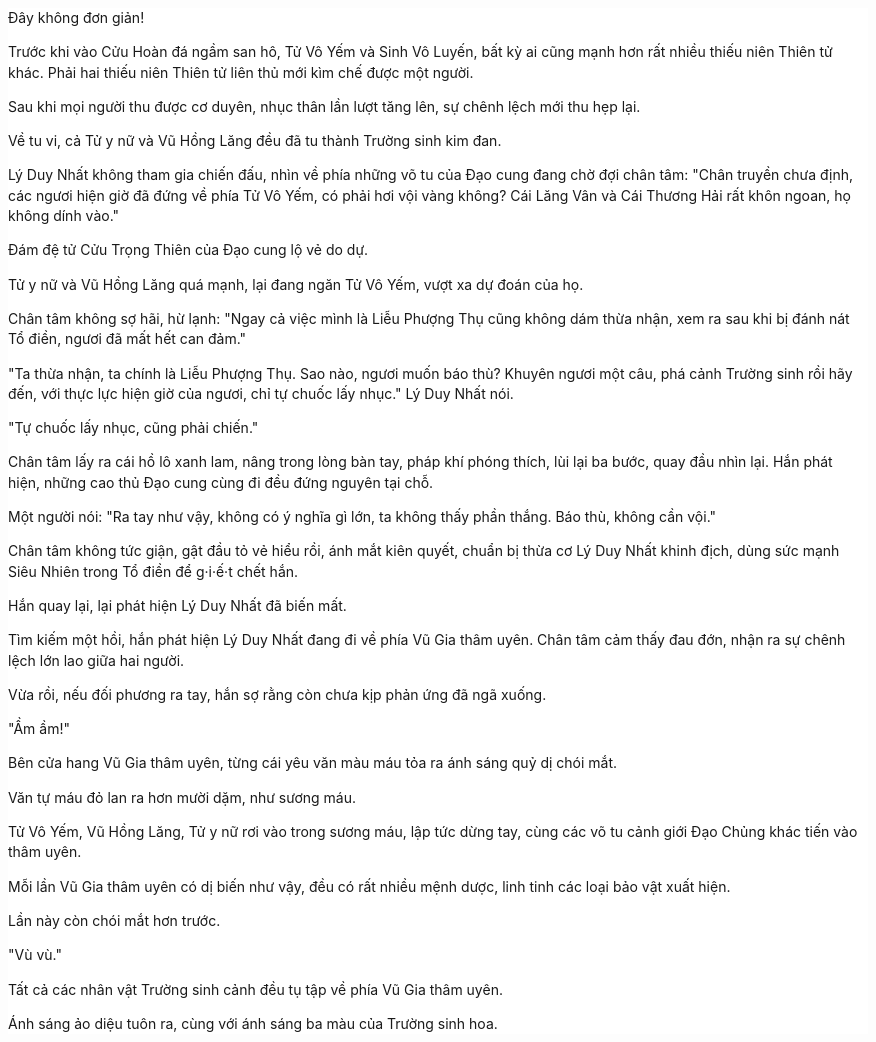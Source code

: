 Đây không đơn giản!

Trước khi vào Cửu Hoàn đá ngầm san hô, Tử Vô Yếm và Sinh Vô Luyến, bất kỳ ai cũng mạnh hơn rất nhiều thiếu niên Thiên tử khác. Phải hai thiếu niên Thiên tử liên thủ mới kìm chế được một người.

Sau khi mọi người thu được cơ duyên, nhục thân lần lượt tăng lên, sự chênh lệch mới thu hẹp lại.

Về tu vi, cả Tử y nữ và Vũ Hồng Lăng đều đã tu thành Trường sinh kim đan.

Lý Duy Nhất không tham gia chiến đấu, nhìn về phía những võ tu của Đạo cung đang chờ đợi chân tâm: "Chân truyền chưa định, các ngươi hiện giờ đã đứng về phía Tử Vô Yếm, có phải hơi vội vàng không? Cái Lăng Vân và Cái Thương Hải rất khôn ngoan, họ không dính vào."

Đám đệ tử Cửu Trọng Thiên của Đạo cung lộ vẻ do dự.

Tử y nữ và Vũ Hồng Lăng quá mạnh, lại đang ngăn Tử Vô Yếm, vượt xa dự đoán của họ.

Chân tâm không sợ hãi, hừ lạnh: "Ngay cả việc mình là Liễu Phượng Thụ cũng không dám thừa nhận, xem ra sau khi bị đánh nát Tổ điền, ngươi đã mất hết can đảm."

"Ta thừa nhận, ta chính là Liễu Phượng Thụ. Sao nào, ngươi muốn báo thù? Khuyên ngươi một câu, phá cảnh Trường sinh rồi hãy đến, với thực lực hiện giờ của ngươi, chỉ tự chuốc lấy nhục." Lý Duy Nhất nói.

"Tự chuốc lấy nhục, cũng phải chiến."

Chân tâm lấy ra cái hồ lô xanh lam, nâng trong lòng bàn tay, pháp khí phóng thích, lùi lại ba bước, quay đầu nhìn lại. Hắn phát hiện, những cao thủ Đạo cung cùng đi đều đứng nguyên tại chỗ.

Một người nói: "Ra tay như vậy, không có ý nghĩa gì lớn, ta không thấy phần thắng. Báo thù, không cần vội."

Chân tâm không tức giận, gật đầu tỏ vẻ hiểu rồi, ánh mắt kiên quyết, chuẩn bị thừa cơ Lý Duy Nhất khinh địch, dùng sức mạnh Siêu Nhiên trong Tổ điền để g·i·ế·t chết hắn.

Hắn quay lại, lại phát hiện Lý Duy Nhất đã biến mất.

Tìm kiếm một hồi, hắn phát hiện Lý Duy Nhất đang đi về phía Vũ Gia thâm uyên. Chân tâm cảm thấy đau đớn, nhận ra sự chênh lệch lớn lao giữa hai người.

Vừa rồi, nếu đối phương ra tay, hắn sợ rằng còn chưa kịp phản ứng đã ngã xuống.

"Ầm ầm!"

Bên cửa hang Vũ Gia thâm uyên, từng cái yêu văn màu máu tỏa ra ánh sáng quỷ dị chói mắt.

Văn tự máu đỏ lan ra hơn mười dặm, như sương máu.

Tử Vô Yếm, Vũ Hồng Lăng, Tử y nữ rơi vào trong sương máu, lập tức dừng tay, cùng các võ tu cảnh giới Đạo Chủng khác tiến vào thâm uyên.

Mỗi lần Vũ Gia thâm uyên có dị biến như vậy, đều có rất nhiều mệnh dược, linh tinh các loại bảo vật xuất hiện.

Lần này còn chói mắt hơn trước.

"Vù vù."

Tất cả các nhân vật Trường sinh cảnh đều tụ tập về phía Vũ Gia thâm uyên.

Ánh sáng ảo diệu tuôn ra, cùng với ánh sáng ba màu của Trường sinh hoa.
